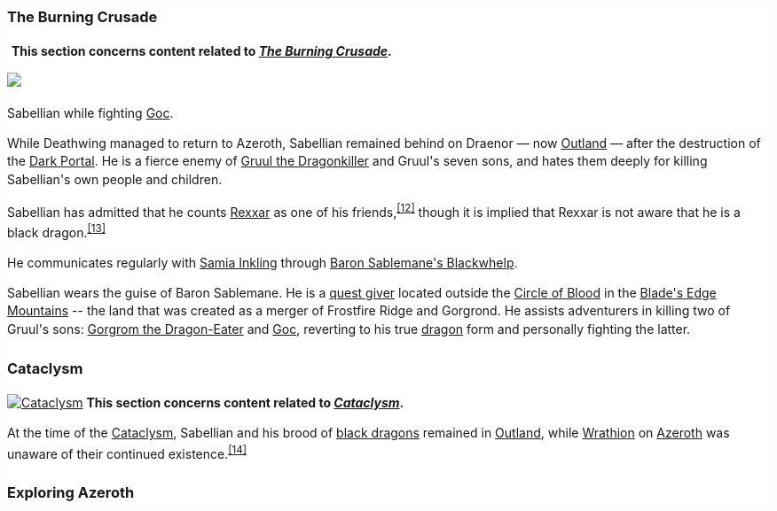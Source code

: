### The Burning Crusade

[![Bc icon.gif](data:image/gif;base64,R0lGODlhAQABAIABAAAAAP///yH5BAEAAAEALAAAAAABAAEAQAICTAEAOw%3D%3D)](https://wowpedia.fandom.com/wiki/World_of_Warcraft:_The_Burning_Crusade "World of Warcraft: The Burning Crusade") **This section concerns content related to _[The Burning Crusade](https://wowpedia.fandom.com/wiki/World_of_Warcraft:_The_Burning_Crusade "World of Warcraft: The Burning Crusade")_.**

[![](https://static.wikia.nocookie.net/wowpedia/images/2/26/Sabellian.jpg/revision/latest/scale-to-width-down/180?cb=20141005132305)](https://static.wikia.nocookie.net/wowpedia/images/2/26/Sabellian.jpg/revision/latest?cb=20141005132305)

Sabellian while fighting [Goc](https://wowpedia.fandom.com/wiki/Goc "Goc").

While Deathwing managed to return to Azeroth, Sabellian remained behind on Draenor — now [Outland](https://wowpedia.fandom.com/wiki/Outland "Outland") — after the destruction of the [Dark Portal](https://wowpedia.fandom.com/wiki/Dark_Portal "Dark Portal"). He is a fierce enemy of [Gruul the Dragonkiller](https://wowpedia.fandom.com/wiki/Gruul_the_Dragonkiller "Gruul the Dragonkiller") and Gruul's seven sons, and hates them deeply for killing Sabellian's own people and children.

Sabellian has admitted that he counts [Rexxar](https://wowpedia.fandom.com/wiki/Rexxar "Rexxar") as one of his friends,<sup id="cite_ref-12"><a href="https://wowpedia.fandom.com/wiki/Sabellian#cite_note-12">[12]</a></sup> though it is implied that Rexxar is not aware that he is a black dragon.<sup id="cite_ref-13"><a href="https://wowpedia.fandom.com/wiki/Sabellian#cite_note-13">[13]</a></sup>

He communicates regularly with [Samia Inkling](https://wowpedia.fandom.com/wiki/Samia_Inkling "Samia Inkling") through [Baron Sablemane's Blackwhelp](https://wowpedia.fandom.com/wiki/Baron_Sablemane%27s_Blackwhelp "Baron Sablemane's Blackwhelp").

Sabellian wears the guise of Baron Sablemane. He is a [quest giver](https://wowpedia.fandom.com/wiki/Quest_giver "Quest giver") located outside the [Circle of Blood](https://wowpedia.fandom.com/wiki/Circle_of_Blood "Circle of Blood") in the [Blade's Edge Mountains](https://wowpedia.fandom.com/wiki/Blade%27s_Edge_Mountains "Blade's Edge Mountains") -- the land that was created as a merger of Frostfire Ridge and Gorgrond. He assists adventurers in killing two of Gruul's sons: [Gorgrom the Dragon-Eater](https://wowpedia.fandom.com/wiki/Gorgrom_the_Dragon-Eater "Gorgrom the Dragon-Eater") and [Goc](https://wowpedia.fandom.com/wiki/Goc "Goc"), reverting to his true [dragon](https://wowpedia.fandom.com/wiki/Dragon "Dragon") form and personally fighting the latter.

### Cataclysm

[![Cataclysm](https://static.wikia.nocookie.net/wowpedia/images/e/ef/Cata-Logo-Small.png/revision/latest?cb=20120818171714)](https://wowpedia.fandom.com/wiki/World_of_Warcraft:_Cataclysm "Cataclysm") **This section concerns content related to _[Cataclysm](https://wowpedia.fandom.com/wiki/World_of_Warcraft:_Cataclysm "World of Warcraft: Cataclysm")_.**

At the time of the [Cataclysm](https://wowpedia.fandom.com/wiki/Cataclysm_(event) "Cataclysm (event)"), Sabellian and his brood of [black dragons](https://wowpedia.fandom.com/wiki/Black_dragon "Black dragon") remained in [Outland](https://wowpedia.fandom.com/wiki/Outland "Outland"), while [Wrathion](https://wowpedia.fandom.com/wiki/Wrathion "Wrathion") on [Azeroth](https://wowpedia.fandom.com/wiki/Azeroth "Azeroth") was unaware of their continued existence.<sup id="cite_ref-14"><a href="https://wowpedia.fandom.com/wiki/Sabellian#cite_note-14">[14]</a></sup>

### Exploring Azeroth
